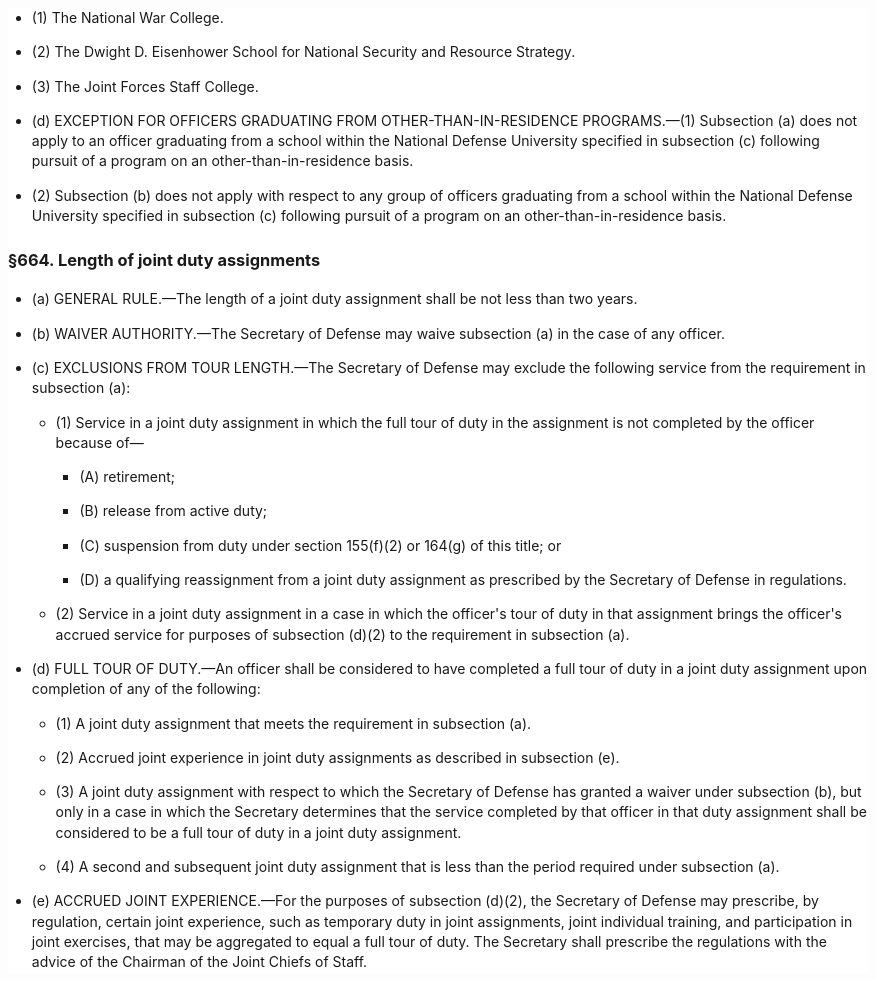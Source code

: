   * (1) The National War College.

  * (2) The Dwight D. Eisenhower School for National Security and Resource Strategy.

  * (3) The Joint Forces Staff College.


* (d) EXCEPTION FOR OFFICERS GRADUATING FROM OTHER-THAN-IN-RESIDENCE PROGRAMS.—(1) Subsection (a) does not apply to an officer graduating from a school within the National Defense University specified in subsection (c) following pursuit of a program on an other-than-in-residence basis.

* (2) Subsection (b) does not apply with respect to any group of officers graduating from a school within the National Defense University specified in subsection (c) following pursuit of a program on an other-than-in-residence basis.

### §664. Length of joint duty assignments
* (a) GENERAL RULE.—The length of a joint duty assignment shall be not less than two years.

* (b) WAIVER AUTHORITY.—The Secretary of Defense may waive subsection (a) in the case of any officer.

* (c) EXCLUSIONS FROM TOUR LENGTH.—The Secretary of Defense may exclude the following service from the requirement in subsection (a):

  * (1) Service in a joint duty assignment in which the full tour of duty in the assignment is not completed by the officer because of—

    * (A) retirement;

    * (B) release from active duty;

    * (C) suspension from duty under section 155(f)(2) or 164(g) of this title; or

    * (D) a qualifying reassignment from a joint duty assignment as prescribed by the Secretary of Defense in regulations.


  * (2) Service in a joint duty assignment in a case in which the officer's tour of duty in that assignment brings the officer's accrued service for purposes of subsection (d)(2) to the requirement in subsection (a).


* (d) FULL TOUR OF DUTY.—An officer shall be considered to have completed a full tour of duty in a joint duty assignment upon completion of any of the following:

  * (1) A joint duty assignment that meets the requirement in subsection (a).

  * (2) Accrued joint experience in joint duty assignments as described in subsection (e).

  * (3) A joint duty assignment with respect to which the Secretary of Defense has granted a waiver under subsection (b), but only in a case in which the Secretary determines that the service completed by that officer in that duty assignment shall be considered to be a full tour of duty in a joint duty assignment.

  * (4) A second and subsequent joint duty assignment that is less than the period required under subsection (a).


* (e) ACCRUED JOINT EXPERIENCE.—For the purposes of subsection (d)(2), the Secretary of Defense may prescribe, by regulation, certain joint experience, such as temporary duty in joint assignments, joint individual training, and participation in joint exercises, that may be aggregated to equal a full tour of duty. The Secretary shall prescribe the regulations with the advice of the Chairman of the Joint Chiefs of Staff.
